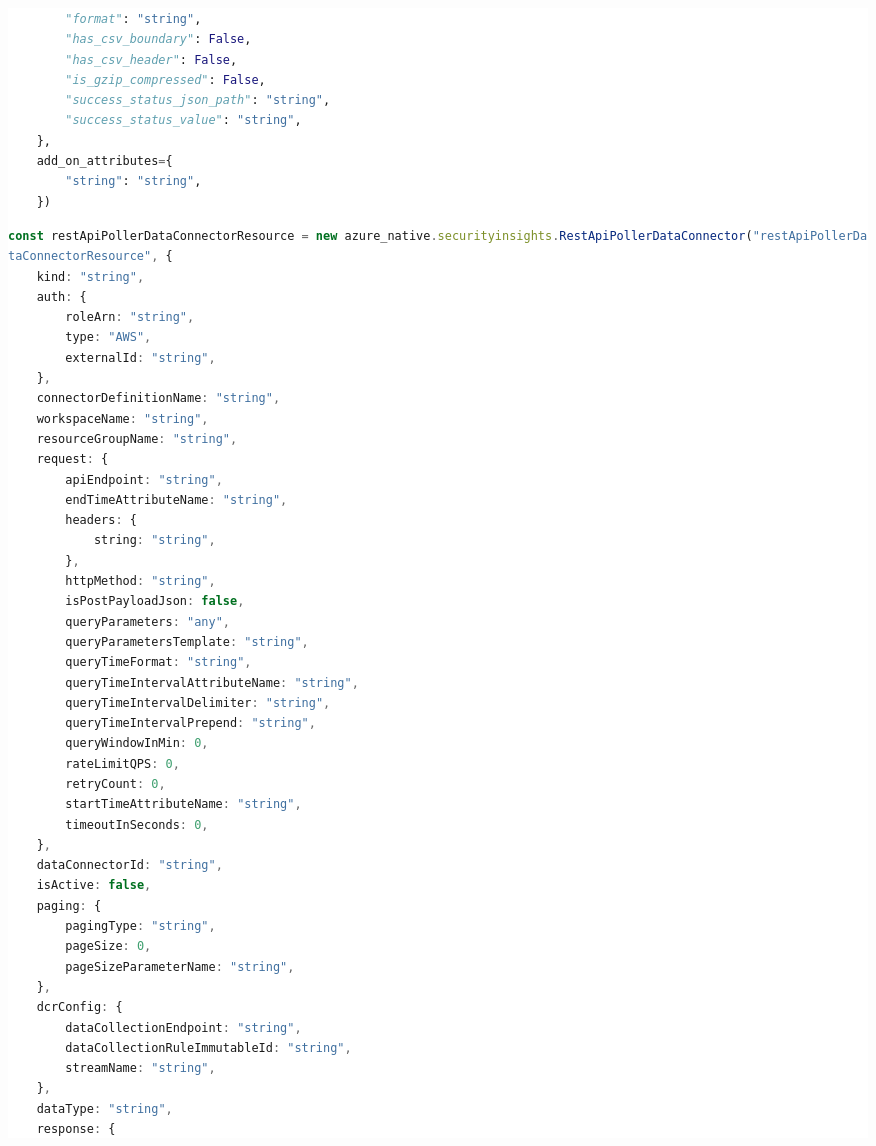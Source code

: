 ```python
        "format": "string",
        "has_csv_boundary": False,
        "has_csv_header": False,
        "is_gzip_compressed": False,
        "success_status_json_path": "string",
        "success_status_value": "string",
    },
    add_on_attributes={
        "string": "string",
    })
```

</pulumi-choosable>
</div>


<div>
<pulumi-choosable type="language" values="typescript">

```typescript
const restApiPollerDataConnectorResource = new azure_native.securityinsights.RestApiPollerDataConnector("restApiPollerDataConnectorResource", {
    kind: "string",
    auth: {
        roleArn: "string",
        type: "AWS",
        externalId: "string",
    },
    connectorDefinitionName: "string",
    workspaceName: "string",
    resourceGroupName: "string",
    request: {
        apiEndpoint: "string",
        endTimeAttributeName: "string",
        headers: {
            string: "string",
        },
        httpMethod: "string",
        isPostPayloadJson: false,
        queryParameters: "any",
        queryParametersTemplate: "string",
        queryTimeFormat: "string",
        queryTimeIntervalAttributeName: "string",
        queryTimeIntervalDelimiter: "string",
        queryTimeIntervalPrepend: "string",
        queryWindowInMin: 0,
        rateLimitQPS: 0,
        retryCount: 0,
        startTimeAttributeName: "string",
        timeoutInSeconds: 0,
    },
    dataConnectorId: "string",
    isActive: false,
    paging: {
        pagingType: "string",
        pageSize: 0,
        pageSizeParameterName: "string",
    },
    dcrConfig: {
        dataCollectionEndpoint: "string",
        dataCollectionRuleImmutableId: "string",
        streamName: "string",
    },
    dataType: "string",
    response: {
```